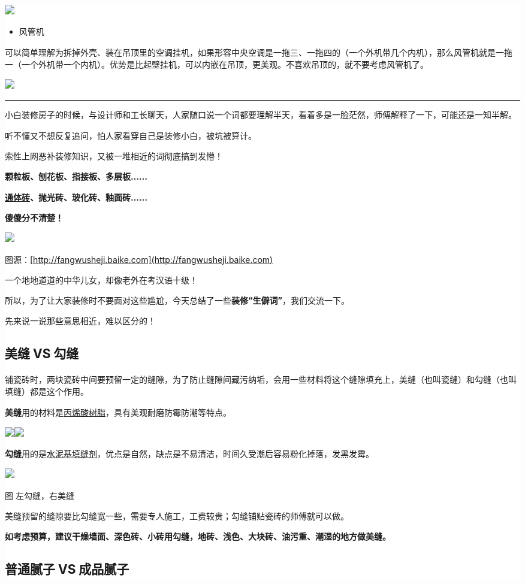 ![](https://pic1.zhimg.com/v2-695f63f2c8d53a83e68d11ef796a0e10_r.jpg?source=1940ef5c)

- 风管机

可以简单理解为拆掉外壳、装在吊顶里的空调挂机，如果形容中央空调是一拖三、一拖四的（一个外机带几个内机），那么风管机就是一拖一（一个外机带一个内机）。优势是比起壁挂机，可以内嵌在吊顶，更美观。不喜欢吊顶的，就不要考虑风管机了。

![](https://pic1.zhimg.com/v2-2e17549841636b4e4cc9f72985feb77e_r.jpg?source=1940ef5c)

----

小白装修房子的时候，与设计师和工长聊天，人家随口说一个词都要理解半天，看着多是一脸茫然，师傅解释了一下，可能还是一知半解。

听不懂又不想反复追问，怕人家看穿自己是装修小白，被坑被算计。

索性上网恶补装修知识，又被一堆相近的词彻底搞到发懵！

**颗粒板、刨花板、指接板、多层板……**

**[通体砖](https://www.zhihu.com/search?q=%E9%80%9A%E4%BD%93%E7%A0%96&search_source=Entity&hybrid_search_source=Entity&hybrid_search_extra=%7B%22sourceType%22%3A%22answer%22%2C%22sourceId%22%3A2650570718%7D)、抛光砖、玻化砖、釉面砖……**

**傻傻分不清楚！**

![](https://picx.zhimg.com/v2-ec82f6163d271b2e304bf6e641d679b5_r.jpg?source=1940ef5c)

图源：[http://fangwusheji.baike.com](http://fangwusheji.baike.com)

一个地地道道的中华儿女，却像老外在考汉语十级！

所以，为了让大家装修时不要面对这些尴尬，今天总结了一些**装修“生僻词”**，我们交流一下。

先来说一说那些意思相近，难以区分的！

**美缝 VS 勾缝**
----------

铺瓷砖时，两块瓷砖中间要预留一定的缝隙，为了防止缝隙间藏污纳垢，会用一些材料将这个缝隙填充上，美缝（也叫瓷缝）和勾缝（也叫填缝）都是这个作用。

**美缝**用的材料是[丙烯酸树脂](https://www.zhihu.com/search?q=%E4%B8%99%E7%83%AF%E9%85%B8%E6%A0%91%E8%84%82&search_source=Entity&hybrid_search_source=Entity&hybrid_search_extra=%7B%22sourceType%22%3A%22answer%22%2C%22sourceId%22%3A2650570718%7D)，具有美观耐磨防霉防潮等特点。

![](https://picx.zhimg.com/v2-8798ee1ff7906254362878c23824a548_r.jpg?source=1940ef5c)![](https://picx.zhimg.com/v2-b5a4b55dfd29b4bb0a83e1c28e363039_r.jpg?source=1940ef5c)

**勾缝**用的是[水泥基填缝剂](https://www.zhihu.com/search?q=%E6%B0%B4%E6%B3%A5%E5%9F%BA%E5%A1%AB%E7%BC%9D%E5%89%82&search_source=Entity&hybrid_search_source=Entity&hybrid_search_extra=%7B%22sourceType%22%3A%22answer%22%2C%22sourceId%22%3A2650570718%7D)，优点是自然，缺点是不易清洁，时间久受潮后容易粉化掉落，发黑发霉。

![](https://picx.zhimg.com/v2-b90a481e9cc8f805142a6c084e2cbb22_r.jpg?source=1940ef5c)

图 左勾缝，右美缝

美缝预留的缝隙要比勾缝宽一些，需要专人施工，工费较贵；勾缝铺贴瓷砖的师傅就可以做。

**如考虑预算，建议干燥墙面、深色砖、小砖用勾缝，地砖、浅色、大块砖、油污重、潮湿的地方做美缝。**

**普通腻子 VS 成品腻子**
--------------
